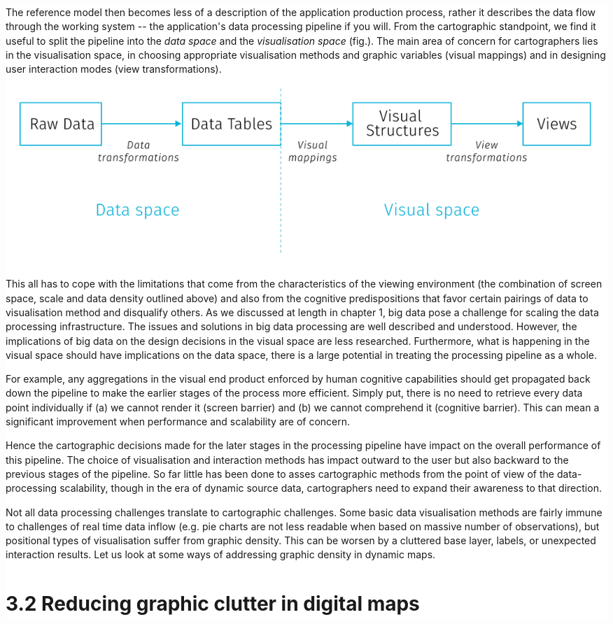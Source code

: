 The reference model then becomes less of a description of the application production process, rather it describes the data flow through the working system -- the application's data processing pipeline if you will. From the cartographic standpoint, we find it useful to split the pipeline into the *data space* and the *visualisation space* (fig.). The main area of concern for cartographers lies in the visualisation space, in choosing appropriate visualisation methods and graphic variables (visual mappings) and in designing user interaction modes (view transformations).

![**Fig.** Splitting the information visualisation reference model into data space and visualisation space](imgs/img-dataviz-models-spaces.png)

This all has to cope with the limitations that come from the characteristics of the viewing environment (the combination of screen space, scale and data density outlined above) and also from the cognitive predispositions that favor certain pairings of data to visualisation method and disqualify others. As we discussed at length in chapter 1, big data pose a challenge for scaling the data processing infrastructure. The issues and solutions in big data processing are well described and understood. However, the implications of big data on the design decisions in the visual space are less researched. Furthermore, what is happening in the visual space should have implications on the data space, there is a large potential in treating the processing pipeline as a whole.

For example, any aggregations in the visual end product enforced by human cognitive capabilities should get propagated back down the pipeline to make the earlier stages of the process more efficient. Simply put, there is no need to retrieve every data point individually if (a) we cannot render it (screen barrier) and (b) we cannot comprehend it (cognitive barrier). This can mean a significant improvement when performance and scalability are of concern.

Hence the cartographic decisions made for the later stages in the processing pipeline have impact on the overall performance of this pipeline. The choice of visualisation and interaction methods has impact outward to the user but also backward to the previous stages of the pipeline. So far little has been done to asses cartographic methods from the point of view of the data-processing scalability, though in the era of dynamic source data, cartographers need to expand their awareness to that direction.

Not all data processing challenges translate to cartographic challenges. Some basic data visualisation methods are fairly immune to challenges of real time data inflow (e.g. pie charts are not less readable when based on massive number of observations), but positional types of visualisation suffer from graphic density. This can be worsen by a cluttered base layer, labels, or unexpected interaction results. Let us look at some ways of addressing graphic density in dynamic maps. 

# 3.2 Reducing graphic clutter in digital maps
